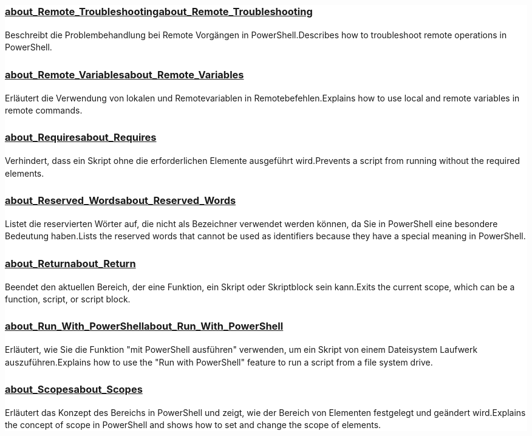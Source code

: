 ### [<span data-ttu-id="fa03f-281">about_Remote_Troubleshooting</span><span class="sxs-lookup"><span data-stu-id="fa03f-281">about_Remote_Troubleshooting</span></span>](about_Remote_Troubleshooting.md)
<span data-ttu-id="fa03f-282">Beschreibt die Problembehandlung bei Remote Vorgängen in PowerShell.</span><span class="sxs-lookup"><span data-stu-id="fa03f-282">Describes how to troubleshoot remote operations in PowerShell.</span></span>

### [<span data-ttu-id="fa03f-283">about_Remote_Variables</span><span class="sxs-lookup"><span data-stu-id="fa03f-283">about_Remote_Variables</span></span>](about_Remote_Variables.md)
<span data-ttu-id="fa03f-284">Erläutert die Verwendung von lokalen und Remotevariablen in Remotebefehlen.</span><span class="sxs-lookup"><span data-stu-id="fa03f-284">Explains how to use local and remote variables in remote commands.</span></span>

### [<span data-ttu-id="fa03f-285">about_Requires</span><span class="sxs-lookup"><span data-stu-id="fa03f-285">about_Requires</span></span>](about_Requires.md)
<span data-ttu-id="fa03f-286">Verhindert, dass ein Skript ohne die erforderlichen Elemente ausgeführt wird.</span><span class="sxs-lookup"><span data-stu-id="fa03f-286">Prevents a script from running without the required elements.</span></span>

### [<span data-ttu-id="fa03f-287">about_Reserved_Words</span><span class="sxs-lookup"><span data-stu-id="fa03f-287">about_Reserved_Words</span></span>](about_Reserved_Words.md)
<span data-ttu-id="fa03f-288">Listet die reservierten Wörter auf, die nicht als Bezeichner verwendet werden können, da Sie in PowerShell eine besondere Bedeutung haben.</span><span class="sxs-lookup"><span data-stu-id="fa03f-288">Lists the reserved words that cannot be used as identifiers because they have a special meaning in PowerShell.</span></span>

### [<span data-ttu-id="fa03f-289">about_Return</span><span class="sxs-lookup"><span data-stu-id="fa03f-289">about_Return</span></span>](about_Return.md)
<span data-ttu-id="fa03f-290">Beendet den aktuellen Bereich, der eine Funktion, ein Skript oder Skriptblock sein kann.</span><span class="sxs-lookup"><span data-stu-id="fa03f-290">Exits the current scope, which can be a function, script, or script block.</span></span>

### [<span data-ttu-id="fa03f-291">about_Run_With_PowerShell</span><span class="sxs-lookup"><span data-stu-id="fa03f-291">about_Run_With_PowerShell</span></span>](about_Run_With_PowerShell.md)
<span data-ttu-id="fa03f-292">Erläutert, wie Sie die Funktion "mit PowerShell ausführen" verwenden, um ein Skript von einem Dateisystem Laufwerk auszuführen.</span><span class="sxs-lookup"><span data-stu-id="fa03f-292">Explains how to use the "Run with PowerShell" feature to run a script from a file system drive.</span></span>

### [<span data-ttu-id="fa03f-293">about_Scopes</span><span class="sxs-lookup"><span data-stu-id="fa03f-293">about_Scopes</span></span>](about_Scopes.md)
<span data-ttu-id="fa03f-294">Erläutert das Konzept des Bereichs in PowerShell und zeigt, wie der Bereich von Elementen festgelegt und geändert wird.</span><span class="sxs-lookup"><span data-stu-id="fa03f-294">Explains the concept of scope in PowerShell and shows how to set and change the scope of elements.</span></span>
